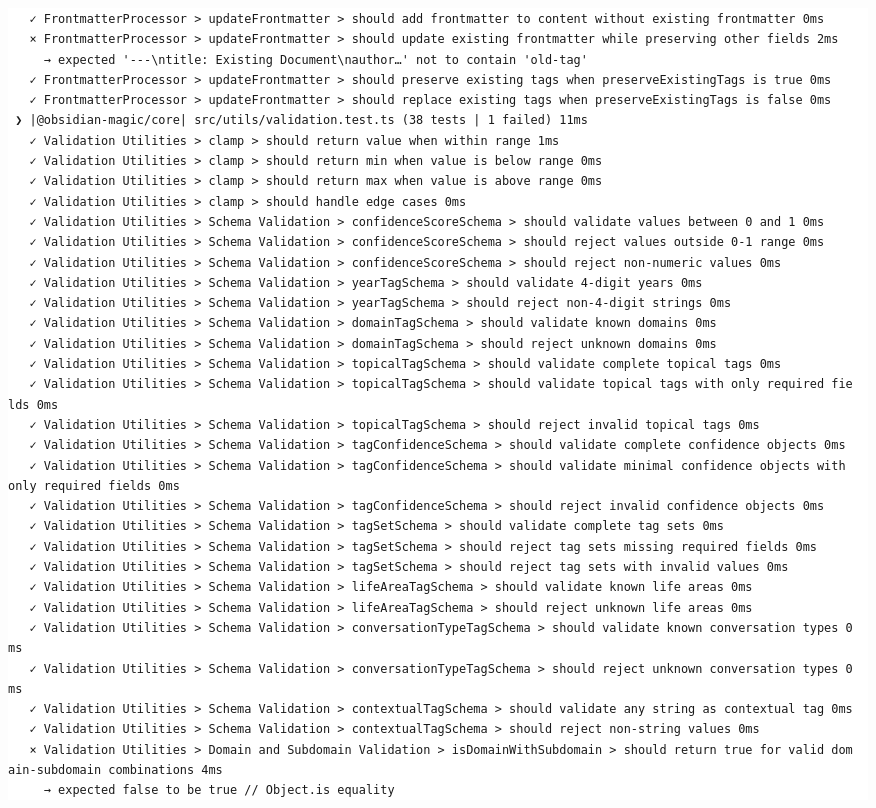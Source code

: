 ```
   ✓ FrontmatterProcessor > updateFrontmatter > should add frontmatter to content without existing frontmatter 0ms
   × FrontmatterProcessor > updateFrontmatter > should update existing frontmatter while preserving other fields 2ms
     → expected '---\ntitle: Existing Document\nauthor…' not to contain 'old-tag'
   ✓ FrontmatterProcessor > updateFrontmatter > should preserve existing tags when preserveExistingTags is true 0ms
   ✓ FrontmatterProcessor > updateFrontmatter > should replace existing tags when preserveExistingTags is false 0ms
 ❯ |@obsidian-magic/core| src/utils/validation.test.ts (38 tests | 1 failed) 11ms
   ✓ Validation Utilities > clamp > should return value when within range 1ms
   ✓ Validation Utilities > clamp > should return min when value is below range 0ms
   ✓ Validation Utilities > clamp > should return max when value is above range 0ms
   ✓ Validation Utilities > clamp > should handle edge cases 0ms
   ✓ Validation Utilities > Schema Validation > confidenceScoreSchema > should validate values between 0 and 1 0ms
   ✓ Validation Utilities > Schema Validation > confidenceScoreSchema > should reject values outside 0-1 range 0ms
   ✓ Validation Utilities > Schema Validation > confidenceScoreSchema > should reject non-numeric values 0ms
   ✓ Validation Utilities > Schema Validation > yearTagSchema > should validate 4-digit years 0ms
   ✓ Validation Utilities > Schema Validation > yearTagSchema > should reject non-4-digit strings 0ms
   ✓ Validation Utilities > Schema Validation > domainTagSchema > should validate known domains 0ms
   ✓ Validation Utilities > Schema Validation > domainTagSchema > should reject unknown domains 0ms
   ✓ Validation Utilities > Schema Validation > topicalTagSchema > should validate complete topical tags 0ms
   ✓ Validation Utilities > Schema Validation > topicalTagSchema > should validate topical tags with only required fie
lds 0ms
   ✓ Validation Utilities > Schema Validation > topicalTagSchema > should reject invalid topical tags 0ms
   ✓ Validation Utilities > Schema Validation > tagConfidenceSchema > should validate complete confidence objects 0ms
   ✓ Validation Utilities > Schema Validation > tagConfidenceSchema > should validate minimal confidence objects with 
only required fields 0ms
   ✓ Validation Utilities > Schema Validation > tagConfidenceSchema > should reject invalid confidence objects 0ms
   ✓ Validation Utilities > Schema Validation > tagSetSchema > should validate complete tag sets 0ms
   ✓ Validation Utilities > Schema Validation > tagSetSchema > should reject tag sets missing required fields 0ms
   ✓ Validation Utilities > Schema Validation > tagSetSchema > should reject tag sets with invalid values 0ms
   ✓ Validation Utilities > Schema Validation > lifeAreaTagSchema > should validate known life areas 0ms
   ✓ Validation Utilities > Schema Validation > lifeAreaTagSchema > should reject unknown life areas 0ms
   ✓ Validation Utilities > Schema Validation > conversationTypeTagSchema > should validate known conversation types 0
ms
   ✓ Validation Utilities > Schema Validation > conversationTypeTagSchema > should reject unknown conversation types 0
ms
   ✓ Validation Utilities > Schema Validation > contextualTagSchema > should validate any string as contextual tag 0ms
   ✓ Validation Utilities > Schema Validation > contextualTagSchema > should reject non-string values 0ms
   × Validation Utilities > Domain and Subdomain Validation > isDomainWithSubdomain > should return true for valid dom
ain-subdomain combinations 4ms
     → expected false to be true // Object.is equality
```
